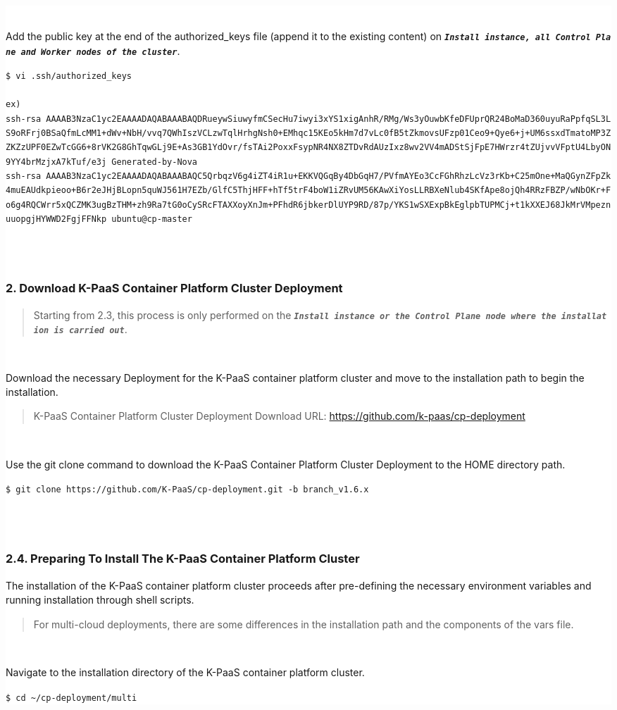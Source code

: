 <br>

Add the public key at the end of the authorized_keys file (append it to the existing content) on ***`Install instance, all Control Plane and Worker nodes of the cluster`***.
```
$ vi .ssh/authorized_keys

ex)
ssh-rsa AAAAB3NzaC1yc2EAAAADAQABAAABAQDRueywSiuwyfmCSecHu7iwyi3xYS1xigAnhR/RMg/Ws3yOuwbKfeDFUprQR24BoMaD360uyuRaPpfqSL3LS9oRFrj0BSaQfmLcMM1+dWv+NbH/vvq7QWhIszVCLzwTqlHrhgNsh0+EMhqc15KEo5kHm7d7vLc0fB5tZkmovsUFzp01Ceo9+Qye6+j+UM6ssxdTmatoMP3ZZKZzUPF0EZwTcGG6+8rVK2G8GhTqwGLj9E+As3GB1YdOvr/fsTAi2PoxxFsypNR4NX8ZTDvRdAUzIxz8wv2VV4mADStSjFpE7HWrzr4tZUjvvVFptU4LbyON9YY4brMzjxA7kTuf/e3j Generated-by-Nova
ssh-rsa AAAAB3NzaC1yc2EAAAADAQABAAABAQC5QrbqzV6g4iZT4iR1u+EKKVQGqBy4DbGqH7/PVfmAYEo3CcFGhRhzLcVz3rKb+C25mOne+MaQGynZFpZk4muEAUdkpieoo+B6r2eJHjBLopn5quWJ561H7EZb/GlfC5ThjHFF+hTf5trF4boW1iZRvUM56KAwXiYosLLRBXeNlub4SKfApe8ojQh4RRzFBZP/wNbOKr+Fo6g4RQCWrr5xQCZMK3ugBzTHM+zh9Ra7tG0oCySRcFTAXXoyXnJm+PFhdR6jbkerDlUYP9RD/87p/YKS1wSXExpBkEglpbTUPMCj+t1kXXEJ68JkMrVMpeznuuopgjHYWWD2FgjFFNkp ubuntu@cp-master
```

<br><br>

### <div id='2.3'> 2. Download K-PaaS Container Platform Cluster Deployment

> Starting from 2.3, this process is only performed on the ***`Install instance or the Control Plane node where the installation is carried out`***.

<br>

Download the necessary Deployment for the K-PaaS container platform cluster and move to the installation path to begin the installation.

> K-PaaS Container Platform Cluster Deployment Download URL: https://github.com/k-paas/cp-deployment

<br>

Use the git clone command to download the K-PaaS Container Platform Cluster Deployment to the HOME directory path.
```
$ git clone https://github.com/K-PaaS/cp-deployment.git -b branch_v1.6.x
```

<br><br>

### <div id='2.4'> 2.4. Preparing To Install The K-PaaS Container Platform Cluster

The installation of the K-PaaS container platform cluster proceeds after pre-defining the necessary environment variables and running installation through shell scripts.

> For multi-cloud deployments, there are some differences in the installation path and the components of the vars file.

<br>

Navigate to the installation directory of the K-PaaS container platform cluster.
```
$ cd ~/cp-deployment/multi
```
